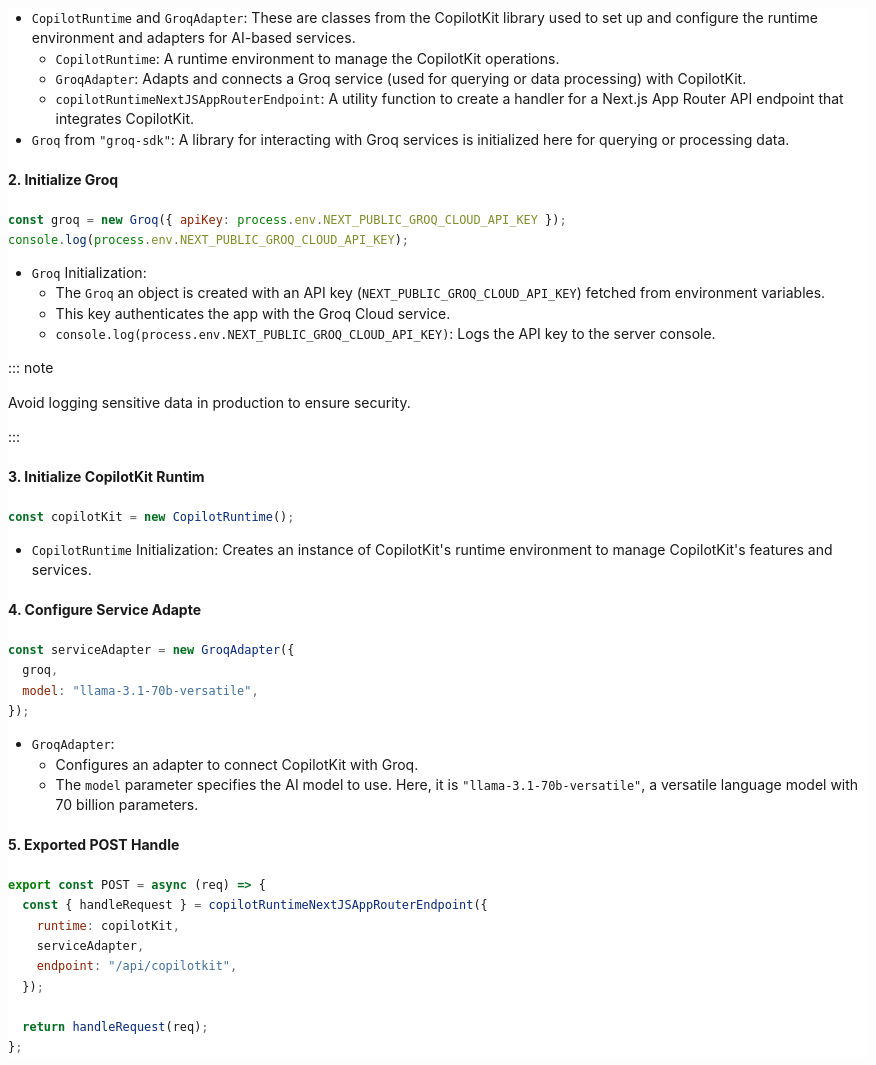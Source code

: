 - `CopilotRuntime` and `GroqAdapter`: These are classes from the CopilotKit library used to set up and configure the runtime environment and adapters for AI-based services.
  - `CopilotRuntime`: A runtime environment to manage the CopilotKit operations.
  - `GroqAdapter`: Adapts and connects a Groq service (used for querying or data processing) with CopilotKit.
  - `copilotRuntimeNextJSAppRouterEndpoint`: A utility function to create a handler for a Next.js App Router API endpoint that integrates CopilotKit.
- `Groq` from `"groq-sdk"`: A library for interacting with Groq services is initialized here for querying or processing data.

#### 2. Initialize Groq

```js
const groq = new Groq({ apiKey: process.env.NEXT_PUBLIC_GROQ_CLOUD_API_KEY });
console.log(process.env.NEXT_PUBLIC_GROQ_CLOUD_API_KEY);
```

- `Groq` Initialization:
  - The `Groq` an object is created with an API key (`NEXT_PUBLIC_GROQ_CLOUD_API_KEY`) fetched from environment variables.
  - This key authenticates the app with the Groq Cloud service.
  - `console.log(process.env.NEXT_PUBLIC_GROQ_CLOUD_API_KEY)`: Logs the API key to the server console. 
  
::: note

Avoid logging sensitive data in production to ensure security.

:::

#### 3. Initialize CopilotKit Runtim

```js
const copilotKit = new CopilotRuntime();
```

- `CopilotRuntime` Initialization: Creates an instance of CopilotKit's runtime environment to manage CopilotKit's features and services.

#### 4. Configure Service Adapte

```js
const serviceAdapter = new GroqAdapter({
  groq,
  model: "llama-3.1-70b-versatile",
});
```

- `GroqAdapter`:
  - Configures an adapter to connect CopilotKit with Groq.
  - The `model` parameter specifies the AI model to use. Here, it is `"llama-3.1-70b-versatile"`, a versatile language model with 70 billion parameters.

#### 5. Exported POST Handle

```js
export const POST = async (req) => {
  const { handleRequest } = copilotRuntimeNextJSAppRouterEndpoint({
    runtime: copilotKit,
    serviceAdapter,
    endpoint: "/api/copilotkit",
  });

  return handleRequest(req);
};
```
